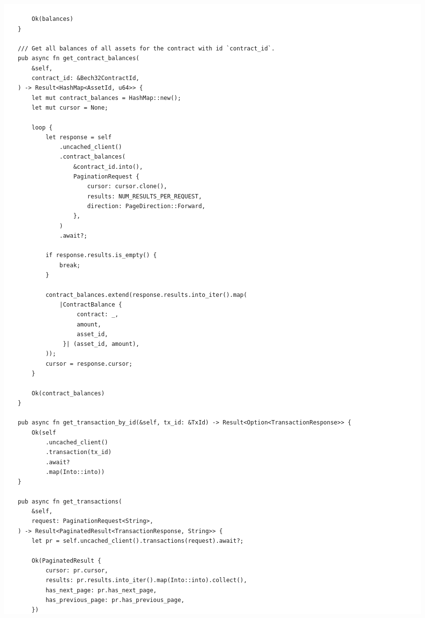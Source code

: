 ```rust,ignore

        Ok(balances)
    }

    /// Get all balances of all assets for the contract with id `contract_id`.
    pub async fn get_contract_balances(
        &self,
        contract_id: &Bech32ContractId,
    ) -> Result<HashMap<AssetId, u64>> {
        let mut contract_balances = HashMap::new();
        let mut cursor = None;

        loop {
            let response = self
                .uncached_client()
                .contract_balances(
                    &contract_id.into(),
                    PaginationRequest {
                        cursor: cursor.clone(),
                        results: NUM_RESULTS_PER_REQUEST,
                        direction: PageDirection::Forward,
                    },
                )
                .await?;

            if response.results.is_empty() {
                break;
            }

            contract_balances.extend(response.results.into_iter().map(
                |ContractBalance {
                     contract: _,
                     amount,
                     asset_id,
                 }| (asset_id, amount),
            ));
            cursor = response.cursor;
        }

        Ok(contract_balances)
    }

    pub async fn get_transaction_by_id(&self, tx_id: &TxId) -> Result<Option<TransactionResponse>> {
        Ok(self
            .uncached_client()
            .transaction(tx_id)
            .await?
            .map(Into::into))
    }

    pub async fn get_transactions(
        &self,
        request: PaginationRequest<String>,
    ) -> Result<PaginatedResult<TransactionResponse, String>> {
        let pr = self.uncached_client().transactions(request).await?;

        Ok(PaginatedResult {
            cursor: pr.cursor,
            results: pr.results.into_iter().map(Into::into).collect(),
            has_next_page: pr.has_next_page,
            has_previous_page: pr.has_previous_page,
        })
```